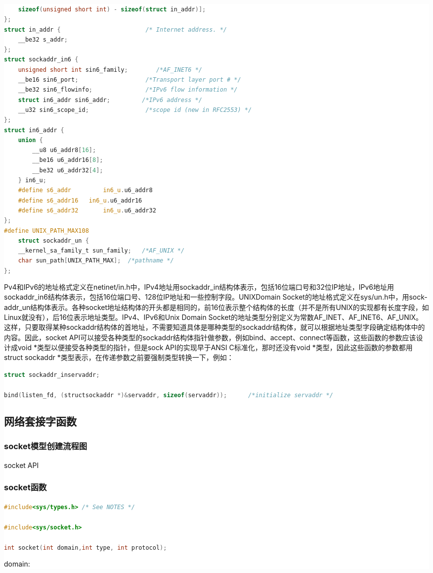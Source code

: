 ```c
    sizeof(unsigned short int) - sizeof(struct in_addr)];
};
struct in_addr {                        /* Internet address. */
    __be32 s_addr;
};
struct sockaddr_in6 {
    unsigned short int sin6_family;        /*AF_INET6 */
    __be16 sin6_port;                   /*Transport layer port # */
    __be32 sin6_flowinfo;               /*IPv6 flow information */
    struct in6_addr sin6_addr;         /*IPv6 address */
    __u32 sin6_scope_id;                /*scope id (new in RFC2553) */
};
struct in6_addr {
    union {
        __u8 u6_addr8[16];
        __be16 u6_addr16[8];
        __be32 u6_addr32[4];
    } in6_u;
    #define s6_addr         in6_u.u6_addr8
    #define s6_addr16   in6_u.u6_addr16
    #define s6_addr32       in6_u.u6_addr32
};
#define UNIX_PATH_MAX108
    struct sockaddr_un {
    __kernel_sa_family_t sun_family;   /*AF_UNIX */
    char sun_path[UNIX_PATH_MAX];  /*pathname */
};
```
Pv4和IPv6的地址格式定义在netinet/in.h中，IPv4地址用sockaddr_in结构体表示，包括16位端口号和32位IP地址，IPv6地址用sockaddr_in6结构体表示，包括16位端口号、128位IP地址和一些控制字段。UNIXDomain Socket的地址格式定义在sys/un.h中，用sock-addr_un结构体表示。各种socket地址结构体的开头都是相同的，前16位表示整个结构体的长度（并不是所有UNIX的实现都有长度字段，如Linux就没有），后16位表示地址类型。IPv4、IPv6和Unix Domain Socket的地址类型分别定义为常数AF_INET、AF_INET6、AF_UNIX。这样，只要取得某种sockaddr结构体的首地址，不需要知道具体是哪种类型的sockaddr结构体，就可以根据地址类型字段确定结构体中的内容。因此，socket API可以接受各种类型的sockaddr结构体指针做参数，例如bind、accept、connect等函数，这些函数的参数应该设计成void *类型以便接受各种类型的指针，但是sock API的实现早于ANSI C标准化，那时还没有void *类型，因此这些函数的参数都用struct sockaddr *类型表示，在传递参数之前要强制类型转换一下，例如：

```c
struct sockaddr_inservaddr;

bind(listen_fd, (structsockaddr *)&servaddr, sizeof(servaddr));      /*initialize servaddr */
```

## 网络套接字函数

### socket模型创建流程图

socket API

### socket函数
```c
#include<sys/types.h> /* See NOTES */

#include<sys/socket.h>

int socket(int domain,int type, int protocol);
```
domain:
